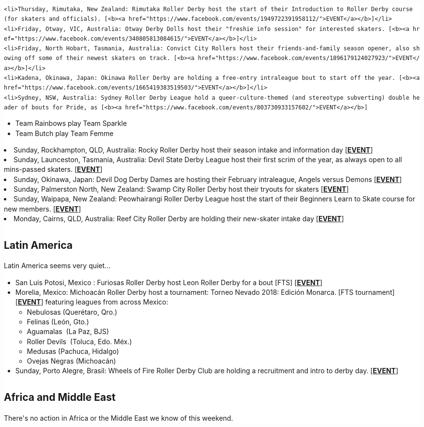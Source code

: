 	<li>Thursday, Rimutaka, New Zealand: Rimutaka Roller Derby host the start of their Introduction to Roller Derby course (for skaters and officials). [<b><a href="https://www.facebook.com/events/1949722391958112/">EVENT</a></b>]</li>
	<li>Friday, Otway, VIC, Australia: Otway Derby Dolls host their "freshie info session" for interested skaters. [<b><a href="https://www.facebook.com/events/340805813084615/">EVENT</a></b>]</li>
	<li>Friday, North Hobart, Tasmania, Australia: Convict City Rollers host their friends-and-family season opener, also showing off some of their newest skaters on track. [<b><a href="https://www.facebook.com/events/1896179124027923/">EVENT</a></b>]</li>
	<li>Kadena, Okinawa, Japan: Okinawa Roller Derby are holding a free-entry intraleague bout to start off the year. [<b><a href="https://www.facebook.com/events/1665419383519503/">EVENT</a></b>]</li>
	<li>Sydney, NSW, Australia: Sydney Roller Derby League hold a queer-culture-themed (and stereotype subverting) double header of bouts for Pride, as [<b><a href="https://www.facebook.com/events/803730933157602/">EVENT</a></b>]
<ul>
	<li>Team Rainbows play Team Sparkle</li>
	<li>Team Butch play Team Femme</li>
</ul>
</li>
	<li>Sunday, Rockhampton, QLD, Australia: Rocky Roller Derby host their season intake and information day [<b><a href="https://www.facebook.com/events/145181076167657/">EVENT</a></b>]</li>
	<li>Sunday, Launceston, Tasmania, Australia: Devil State Derby League host their first scrim of the year, as always open to all mins-passed skaters. [<b><a href="https://www.facebook.com/events/1519184418198559/">EVENT</a></b>]</li>
	<li>Sunday, Okinawa, Japan: Devil Dog Derby Dames are hosting their February intraleague, Angels versus Demons [<b><a href="https://www.facebook.com/events/183896185709418/">EVENT</a></b>]</li>
	<li>Sunday, Palmerston North, New Zealand: Swamp City Roller Derby host their tryouts for skaters [<b><a href="https://www.facebook.com/events/173313779977156/">EVENT</a></b>]</li>
	<li>Sunday, Waipapa, New Zealand: Peowhairangi Roller Derby League host the start of their Beginners Learn to Skate course for new members. [<b><a href="https://www.facebook.com/events/2079533368935136/">EVENT</a></b>]</li>
	<li>Monday, Cairns, QLD, Australia: Reef City Roller Derby are holding their new-skater intake day [<b><a href="https://www.facebook.com/events/2029731103710772/">EVENT</a></b>]</li>
</ul>
<h2><b>Latin America</b></h2>
<p class="p2">Latin America seems very quiet...</p>

<ul>
	<li>San Luis Potosi, Mexico : Furiosas Roller Derby host Leon Roller Derby for a bout [FTS] [<b><a href="https://www.facebook.com/events/1721852881202646/?ti=cl">EVENT</a></b>]</li>
	<li>Morelia, Mexico: Michoacán Roller Derby host a tournament: Torneo Nevado 2018: Edición Monarca. [FTS tournament][<a href="https://www.facebook.com/events/151465548907254/permalink/155119528541856/"><strong>EVENT</strong></a>] featuring leagues from across Mexico:
<ul>
	<li>Nebulosas (Querétaro, Qro.)</li>
	<li>Felinas (León, Gto.)</li>
	<li>Aguamalas  (La Paz, BJS)</li>
	<li>Roller Devils  (Toluca, Edo. Méx.)</li>
	<li>Medusas (Pachuca, Hidalgo)</li>
	<li>Ovejas Negras (Michoacán)</li>
</ul>
</li>
	<li>Sunday, Porto Alegre, Brasil: Wheels of Fire Roller Derby Club are holding a recruitment and intro to derby day. [<b><a href="https://www.facebook.com/events/173036703327023/">EVENT</a></b>]</li>
</ul>
<h2>Africa and Middle East</h2>
There's no action in Africa or the Middle East we know of this weekend.
<h2></h2></body></html>
